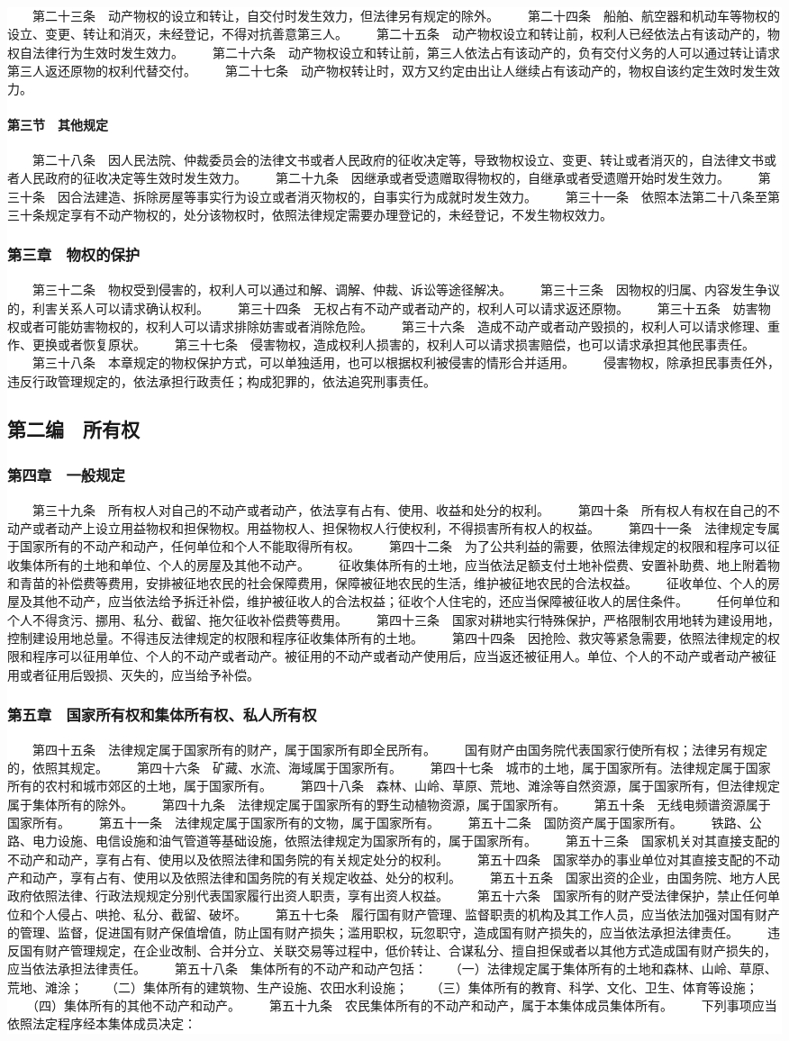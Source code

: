 　　第二十三条　动产物权的设立和转让，自交付时发生效力，但法律另有规定的除外。
　　第二十四条　船舶、航空器和机动车等物权的设立、变更、转让和消灭，未经登记，不得对抗善意第三人。
　　第二十五条　动产物权设立和转让前，权利人已经依法占有该动产的，物权自法律行为生效时发生效力。
　　第二十六条　动产物权设立和转让前，第三人依法占有该动产的，负有交付义务的人可以通过转让请求第三人返还原物的权利代替交付。
　　第二十七条　动产物权转让时，双方又约定由出让人继续占有该动产的，物权自该约定生效时发生效力。

#### 第三节　其他规定

　　第二十八条　因人民法院、仲裁委员会的法律文书或者人民政府的征收决定等，导致物权设立、变更、转让或者消灭的，自法律文书或者人民政府的征收决定等生效时发生效力。
　　第二十九条　因继承或者受遗赠取得物权的，自继承或者受遗赠开始时发生效力。
　　第三十条　因合法建造、拆除房屋等事实行为设立或者消灭物权的，自事实行为成就时发生效力。
　　第三十一条　依照本法第二十八条至第三十条规定享有不动产物权的，处分该物权时，依照法律规定需要办理登记的，未经登记，不发生物权效力。

### 第三章　物权的保护

　　第三十二条　物权受到侵害的，权利人可以通过和解、调解、仲裁、诉讼等途径解决。
　　第三十三条　因物权的归属、内容发生争议的，利害关系人可以请求确认权利。
　　第三十四条　无权占有不动产或者动产的，权利人可以请求返还原物。
　　第三十五条　妨害物权或者可能妨害物权的，权利人可以请求排除妨害或者消除危险。
　　第三十六条　造成不动产或者动产毁损的，权利人可以请求修理、重作、更换或者恢复原状。
　　第三十七条　侵害物权，造成权利人损害的，权利人可以请求损害赔偿，也可以请求承担其他民事责任。
　　第三十八条　本章规定的物权保护方式，可以单独适用，也可以根据权利被侵害的情形合并适用。
　　侵害物权，除承担民事责任外，违反行政管理规定的，依法承担行政责任；构成犯罪的，依法追究刑事责任。

## 第二编　所有权

### 第四章　一般规定

　　第三十九条　所有权人对自己的不动产或者动产，依法享有占有、使用、收益和处分的权利。
　　第四十条　所有权人有权在自己的不动产或者动产上设立用益物权和担保物权。用益物权人、担保物权人行使权利，不得损害所有权人的权益。
　　第四十一条　法律规定专属于国家所有的不动产和动产，任何单位和个人不能取得所有权。
　　第四十二条　为了公共利益的需要，依照法律规定的权限和程序可以征收集体所有的土地和单位、个人的房屋及其他不动产。
　　征收集体所有的土地，应当依法足额支付土地补偿费、安置补助费、地上附着物和青苗的补偿费等费用，安排被征地农民的社会保障费用，保障被征地农民的生活，维护被征地农民的合法权益。
　　征收单位、个人的房屋及其他不动产，应当依法给予拆迁补偿，维护被征收人的合法权益；征收个人住宅的，还应当保障被征收人的居住条件。
　　任何单位和个人不得贪污、挪用、私分、截留、拖欠征收补偿费等费用。
　　第四十三条　国家对耕地实行特殊保护，严格限制农用地转为建设用地，控制建设用地总量。不得违反法律规定的权限和程序征收集体所有的土地。
　　第四十四条　因抢险、救灾等紧急需要，依照法律规定的权限和程序可以征用单位、个人的不动产或者动产。被征用的不动产或者动产使用后，应当返还被征用人。单位、个人的不动产或者动产被征用或者征用后毁损、灭失的，应当给予补偿。

### 第五章　国家所有权和集体所有权、私人所有权

　　第四十五条　法律规定属于国家所有的财产，属于国家所有即全民所有。
　　国有财产由国务院代表国家行使所有权；法律另有规定的，依照其规定。
　　第四十六条　矿藏、水流、海域属于国家所有。
　　第四十七条　城市的土地，属于国家所有。法律规定属于国家所有的农村和城市郊区的土地，属于国家所有。
　　第四十八条　森林、山岭、草原、荒地、滩涂等自然资源，属于国家所有，但法律规定属于集体所有的除外。
　　第四十九条　法律规定属于国家所有的野生动植物资源，属于国家所有。
　　第五十条　无线电频谱资源属于国家所有。
　　第五十一条　法律规定属于国家所有的文物，属于国家所有。
　　第五十二条　国防资产属于国家所有。
　　铁路、公路、电力设施、电信设施和油气管道等基础设施，依照法律规定为国家所有的，属于国家所有。
　　第五十三条　国家机关对其直接支配的不动产和动产，享有占有、使用以及依照法律和国务院的有关规定处分的权利。
　　第五十四条　国家举办的事业单位对其直接支配的不动产和动产，享有占有、使用以及依照法律和国务院的有关规定收益、处分的权利。
　　第五十五条　国家出资的企业，由国务院、地方人民政府依照法律、行政法规规定分别代表国家履行出资人职责，享有出资人权益。
　　第五十六条　国家所有的财产受法律保护，禁止任何单位和个人侵占、哄抢、私分、截留、破坏。
　　第五十七条　履行国有财产管理、监督职责的机构及其工作人员，应当依法加强对国有财产的管理、监督，促进国有财产保值增值，防止国有财产损失；滥用职权，玩忽职守，造成国有财产损失的，应当依法承担法律责任。
　　违反国有财产管理规定，在企业改制、合并分立、关联交易等过程中，低价转让、合谋私分、擅自担保或者以其他方式造成国有财产损失的，应当依法承担法律责任。
　　第五十八条　集体所有的不动产和动产包括：
　　（一）法律规定属于集体所有的土地和森林、山岭、草原、荒地、滩涂；
　　（二）集体所有的建筑物、生产设施、农田水利设施；
　　（三）集体所有的教育、科学、文化、卫生、体育等设施；
　　（四）集体所有的其他不动产和动产。
　　第五十九条　农民集体所有的不动产和动产，属于本集体成员集体所有。
　　下列事项应当依照法定程序经本集体成员决定：